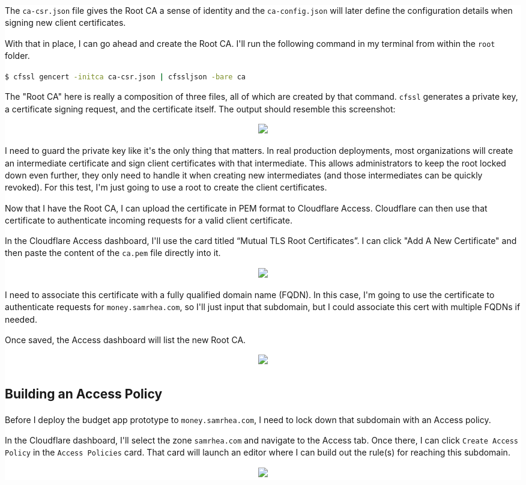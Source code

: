 The `ca-csr.json` file gives the Root CA a sense of identity and the `ca-config.json` will later define the configuration details when signing new client certificates.

With that in place, I can go ahead and create the Root CA. I'll run the following command in my terminal from within the `root` folder.

```bash
$ cfssl gencert -initca ca-csr.json | cfssljson -bare ca
```

The "Root CA" here is really a composition of three files, all of which are created by that command. `cfssl` generates a private key, a certificate signing request, and the certificate itself. The output should resemble this screenshot:

<div style="text-align:center">
<img src ="/static/iphone-key/root-output.png" width="400" class="center"/>
</div>

I need to guard the private key like it's the only thing that matters. In real production deployments, most organizations will create an intermediate certificate and sign client certificates with that intermediate. This allows administrators to keep the root locked down even further, they only need to handle it when creating new intermediates (and those intermediates can be quickly revoked). For this test, I'm just going to use a root to create the client certificates.

Now that I have the Root CA, I can upload the certificate in PEM format to Cloudflare Access. Cloudflare can then use that certificate to authenticate incoming requests for a valid client certificate.

In the Cloudflare Access dashboard, I'll use the card titled “Mutual TLS Root Certificates”. I can click "Add A New Certificate" and then paste the content of the `ca.pem` file directly into it.

<div style="text-align:center">
<img src ="/static/iphone-key/ca-upload.png" width="500" class="center"/>
</div>

I need to associate this certificate with a fully qualified domain name (FQDN). In this case, I'm going to use the certificate to authenticate requests for `money.samrhea.com`, so I'll just input that subdomain, but I could associate this cert with multiple FQDNs if needed.

Once saved, the Access dashboard will list the new Root CA.

<div style="text-align:center">
<img src ="/static/iphone-key/dash-list.png" width="700" class="center"/>
</div>

## Building an Access Policy

Before I deploy the budget app prototype to `money.samrhea.com`, I need to lock down that subdomain with an Access policy.

In the Cloudflare dashboard, I'll select the zone `samrhea.com` and navigate to the Access tab. Once there, I can click `Create Access Policy` in the `Access Policies` card. That card will launch an editor where I can build out the rule(s) for reaching this subdomain.

<div style="text-align:center">
<img src ="/static/iphone-key/access-policy.png" width="500" class="center"/>
</div>
